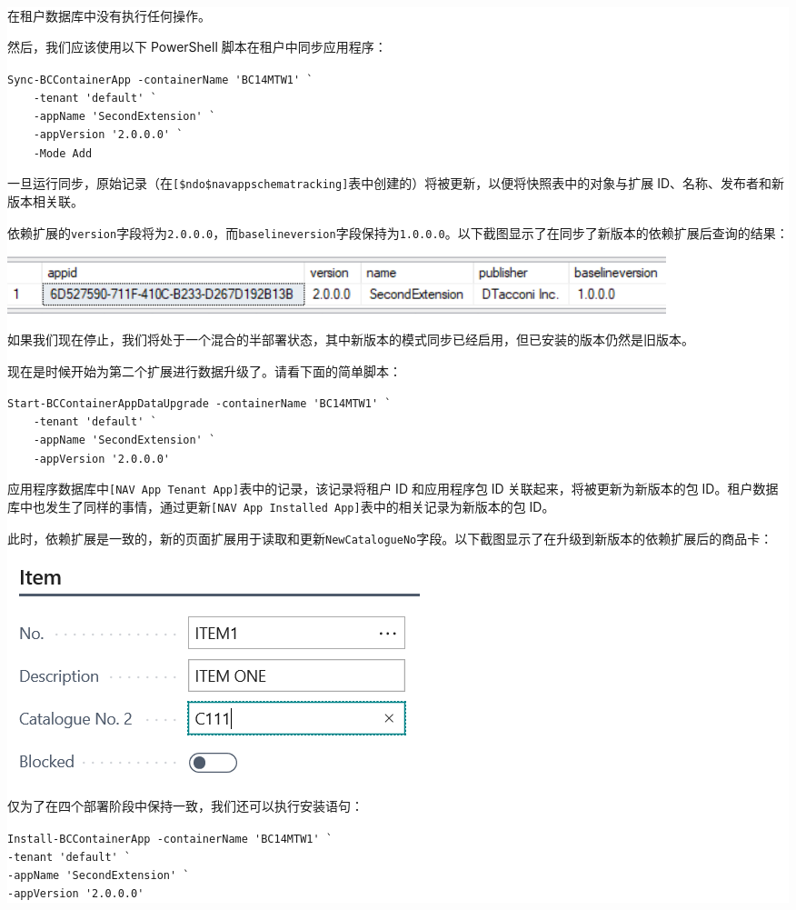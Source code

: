 在租户数据库中没有执行任何操作。

然后，我们应该使用以下 PowerShell 脚本在租户中同步应用程序：

```
Sync-BCContainerApp -containerName 'BC14MTW1' `
    -tenant 'default' `
    -appName 'SecondExtension' `
    -appVersion '2.0.0.0' `
    -Mode Add
```

一旦运行同步，原始记录（在`[$ndo$navappschematracking]`表中创建的）将被更新，以便将快照表中的对象与扩展 ID、名称、发布者和新版本相关联。

依赖扩展的`version`字段将为`2.0.0.0`，而`baselineversion`字段保持为`1.0.0.0`。以下截图显示了在同步了新版本的依赖扩展后查询的结果：

![](img/d9b829ea-63c9-4425-88b1-7dff1e8f7106.png)

如果我们现在停止，我们将处于一个混合的半部署状态，其中新版本的模式同步已经启用，但已安装的版本仍然是旧版本。

现在是时候开始为第二个扩展进行数据升级了。请看下面的简单脚本：

```
Start-BCContainerAppDataUpgrade -containerName 'BC14MTW1' `
    -tenant 'default' `
    -appName 'SecondExtension' `
    -appVersion '2.0.0.0'
```

应用程序数据库中`[NAV App Tenant App]`表中的记录，该记录将租户 ID 和应用程序包 ID 关联起来，将被更新为新版本的包 ID。租户数据库中也发生了同样的事情，通过更新`[NAV App Installed App]`表中的相关记录为新版本的包 ID。

此时，依赖扩展是一致的，新的页面扩展用于读取和更新`NewCatalogueNo`字段。以下截图显示了在升级到新版本的依赖扩展后的商品卡：

![](img/9bca6c89-e81a-4cb3-834a-522deab1414b.png)

仅为了在四个部署阶段中保持一致，我们还可以执行安装语句：

```
Install-BCContainerApp -containerName 'BC14MTW1' `
-tenant 'default' `
-appName 'SecondExtension' `
-appVersion '2.0.0.0'
```
